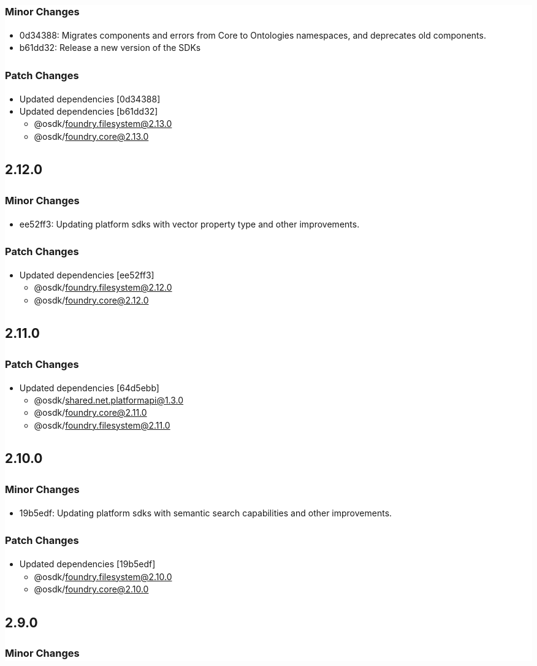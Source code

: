 ### Minor Changes

- 0d34388: Migrates components and errors from Core to Ontologies namespaces, and deprecates old components.
- b61dd32: Release a new version of the SDKs

### Patch Changes

- Updated dependencies [0d34388]
- Updated dependencies [b61dd32]
  - @osdk/foundry.filesystem@2.13.0
  - @osdk/foundry.core@2.13.0

## 2.12.0

### Minor Changes

- ee52ff3: Updating platform sdks with vector property type and other improvements.

### Patch Changes

- Updated dependencies [ee52ff3]
  - @osdk/foundry.filesystem@2.12.0
  - @osdk/foundry.core@2.12.0

## 2.11.0

### Patch Changes

- Updated dependencies [64d5ebb]
  - @osdk/shared.net.platformapi@1.3.0
  - @osdk/foundry.core@2.11.0
  - @osdk/foundry.filesystem@2.11.0

## 2.10.0

### Minor Changes

- 19b5edf: Updating platform sdks with semantic search capabilities and other improvements.

### Patch Changes

- Updated dependencies [19b5edf]
  - @osdk/foundry.filesystem@2.10.0
  - @osdk/foundry.core@2.10.0

## 2.9.0

### Minor Changes
